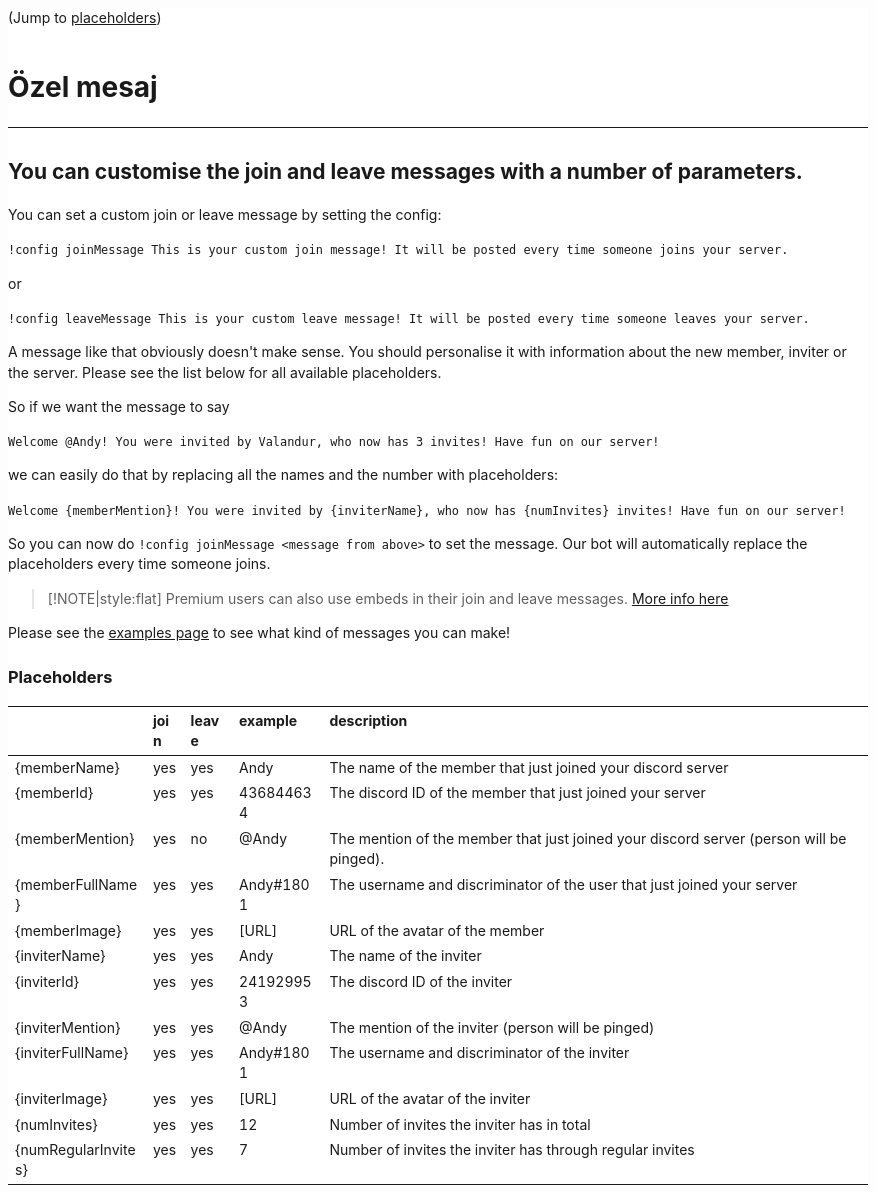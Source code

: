 (Jump to [placeholders](#placeholders))

# Özel mesaj

---

## You can customise the join and leave messages with a number of parameters.

You can set a custom join or leave message by setting the config:

```
!config joinMessage This is your custom join message! It will be posted every time someone joins your server.
```

or

```
!config leaveMessage This is your custom leave message! It will be posted every time someone leaves your server.
```

A message like that obviously doesn't make sense. You should personalise it with information about the new member, inviter or the server. Please see the list below for all available placeholders.

So if we want the message to say

`Welcome @Andy! You were invited by Valandur, who now has 3 invites! Have fun on our server!`

we can easily do that by replacing all the names and the number with placeholders:

`Welcome {memberMention}! You were invited by {inviterName}, who now has {numInvites} invites! Have fun on our server!`

So you can now do `!config joinMessage <message from above>` to set the message. Our bot will automatically replace the placeholders every time someone joins.

> [!NOTE|style:flat]
> Premium users can also use embeds in their join and leave messages. [More info here](./examples.md)

Please see the [examples page](./examples.md) to see what kind of messages you can make!

### Placeholders

|                          | join                                               | leave                                              | example | description                        |
| :----------------------- | :------------------------------------------------- | :------------------------------------------------- | :----------------------------------------------------- | :-------------------------------------------------------------------------------- |
| {memberName}             | yes | yes | Andy                                                   | The name of the member that just joined your discord server            |
| {memberId}               | yes | yes | 436844634                                              | The discord ID of the member that just joined your server              |
| {memberMention}          | yes | no  | @Andy                                                  | The mention of the member that just joined your discord server (person will be pinged).         |
| {memberFullName}         | yes | yes | Andy\#1801                                             | The username and discriminator of the user that just joined your server        |
| {memberImage}            | yes | yes | \[URL\]                                                | URL of the avatar of the member           |
| {inviterName}            | yes | yes | Andy                                                   | The name of the inviter           |
| {inviterId}              | yes | yes | 241929953                                              | The discord ID of the inviter             |
| {inviterMention}         | yes | yes | @Andy                                                  | The mention of the inviter (person will be pinged)        |
| {inviterFullName}        | yes | yes | Andy\#1801                                             | The username and discriminator of the inviter       |
| {inviterImage}           | yes | yes | \[URL\]                                                | URL of the avatar of the inviter          |
| {numInvites}             | yes | yes | 12                                                     | Number of invites the inviter has in total            |
| {numRegularInvites}      | yes | yes | 7                                                      | Number of invites the inviter has through regular invites     |